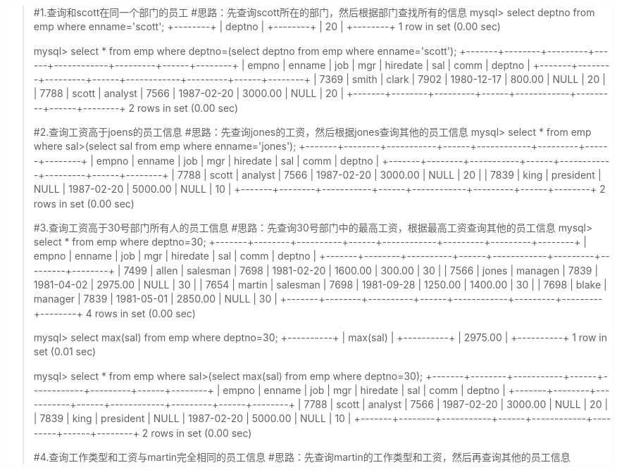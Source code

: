 > #1.查询和scott在同一个部门的员工
> #思路：先查询scott所在的部门，然后根据部门查找所有的信息
> mysql> select deptno from emp where enname='scott';
> +--------+
> | deptno |
> +--------+
> |     20 |
> +--------+
> 1 row in set (0.00 sec)
> 
> mysql> select * from emp where deptno=(select deptno from emp where enname='scott');
> +-------+--------+---------+------+------------+---------+------+--------+
> | empno | enname | job     | mgr  | hiredate   | sal     | comm | deptno |
> +-------+--------+---------+------+------------+---------+------+--------+
> |  7369 | smith  | clark   | 7902 | 1980-12-17 |  800.00 | NULL |     20 |
> |  7788 | scott  | analyst | 7566 | 1987-02-20 | 3000.00 | NULL |     20 |
> +-------+--------+---------+------+------------+---------+------+--------+
> 2 rows in set (0.00 sec)
> 
> 
> #2.查询工资高于joens的员工信息
> #思路：先查询jones的工资，然后根据jones查询其他的员工信息
> mysql> select * from emp where sal>(select sal from emp where enname='jones');
> +-------+--------+-----------+------+------------+---------+------+--------+
> | empno | enname | job       | mgr  | hiredate   | sal     | comm | deptno |
> +-------+--------+-----------+------+------------+---------+------+--------+
> |  7788 | scott  | analyst   | 7566 | 1987-02-20 | 3000.00 | NULL |     20 |
> |  7839 | king   | president | NULL | 1987-02-20 | 5000.00 | NULL |     10 |
> +-------+--------+-----------+------+------------+---------+------+--------+
> 2 rows in set (0.00 sec)
> 
> 
> #3.查询工资高于30号部门所有人的员工信息
> #思路：先查询30号部门中的最高工资，根据最高工资查询其他的员工信息
> mysql> select * from emp where deptno=30;
> +-------+--------+----------+------+------------+---------+---------+--------+
> | empno | enname | job      | mgr  | hiredate   | sal     | comm    | deptno |
> +-------+--------+----------+------+------------+---------+---------+--------+
> |  7499 | allen  | salesman | 7698 | 1981-02-20 | 1600.00 |  300.00 |     30 |
> |  7566 | jones  | managen  | 7839 | 1981-04-02 | 2975.00 |    NULL |     30 |
> |  7654 | martin | salesman | 7698 | 1981-09-28 | 1250.00 | 1400.00 |     30 |
> |  7698 | blake  | manager  | 7839 | 1981-05-01 | 2850.00 |    NULL |     30 |
> +-------+--------+----------+------+------------+---------+---------+--------+
> 4 rows in set (0.00 sec)
> 
> mysql> select max(sal) from emp where deptno=30;
> +----------+
> | max(sal) |
> +----------+
> |  2975.00 |
> +----------+
> 1 row in set (0.01 sec)
> 
> mysql> select * from emp where sal>(select max(sal) from emp where deptno=30);
> +-------+--------+-----------+------+------------+---------+------+--------+
> | empno | enname | job       | mgr  | hiredate   | sal     | comm | deptno |
> +-------+--------+-----------+------+------------+---------+------+--------+
> |  7788 | scott  | analyst   | 7566 | 1987-02-20 | 3000.00 | NULL |     20 |
> |  7839 | king   | president | NULL | 1987-02-20 | 5000.00 | NULL |     10 |
> +-------+--------+-----------+------+------------+---------+------+--------+
> 2 rows in set (0.00 sec)
> 
> #4.查询工作类型和工资与martin完全相同的员工信息
> #思路：先查询martin的工作类型和工资，然后再查询其他的员工信息